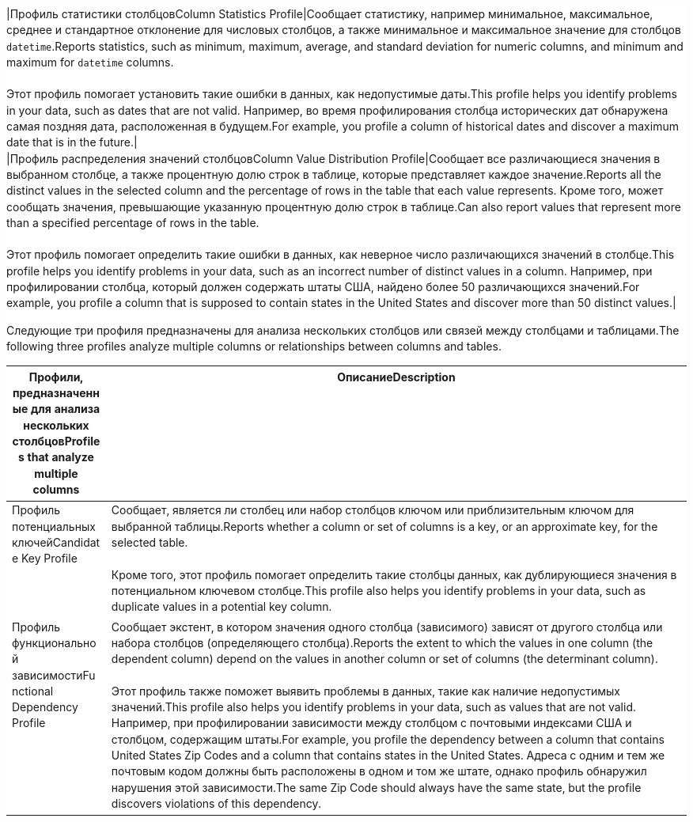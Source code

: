 |<span data-ttu-id="269a7-138">Профиль статистики столбцов</span><span class="sxs-lookup"><span data-stu-id="269a7-138">Column Statistics Profile</span></span>|<span data-ttu-id="269a7-139">Сообщает статистику, например минимальное, максимальное, среднее и стандартное отклонение для числовых столбцов, а также минимальное и максимальное значение для столбцов `datetime`.</span><span class="sxs-lookup"><span data-stu-id="269a7-139">Reports statistics, such as minimum, maximum, average, and standard deviation for numeric columns, and minimum and maximum for `datetime` columns.</span></span><br /><br /> <span data-ttu-id="269a7-140">Этот профиль помогает установить такие ошибки в данных, как недопустимые даты.</span><span class="sxs-lookup"><span data-stu-id="269a7-140">This profile helps you identify problems in your data, such as dates that are not valid.</span></span> <span data-ttu-id="269a7-141">Например, во время профилирования столбца исторических дат обнаружена самая поздняя дата, расположенная в будущем.</span><span class="sxs-lookup"><span data-stu-id="269a7-141">For example, you profile a column of historical dates and discover a maximum date that is in the future.</span></span>|  
|<span data-ttu-id="269a7-142">Профиль распределения значений столбцов</span><span class="sxs-lookup"><span data-stu-id="269a7-142">Column Value Distribution Profile</span></span>|<span data-ttu-id="269a7-143">Сообщает все различающиеся значения в выбранном столбце, а также процентную долю строк в таблице, которые представляет каждое значение.</span><span class="sxs-lookup"><span data-stu-id="269a7-143">Reports all the distinct values in the selected column and the percentage of rows in the table that each value represents.</span></span> <span data-ttu-id="269a7-144">Кроме того, может сообщать значения, превышающие указанную процентную долю строк в таблице.</span><span class="sxs-lookup"><span data-stu-id="269a7-144">Can also report values that represent more than a specified percentage of rows in the table.</span></span><br /><br /> <span data-ttu-id="269a7-145">Этот профиль помогает определить такие ошибки в данных, как неверное число различающихся значений в столбце.</span><span class="sxs-lookup"><span data-stu-id="269a7-145">This profile helps you identify problems in your data, such as an incorrect number of distinct values in a column.</span></span> <span data-ttu-id="269a7-146">Например, при профилировании столбца, который должен содержать штаты США, найдено более 50 различающихся значений.</span><span class="sxs-lookup"><span data-stu-id="269a7-146">For example, you profile a column that is supposed to contain states in the United States and discover more than 50 distinct values.</span></span>|  
  
 <span data-ttu-id="269a7-147">Следующие три профиля предназначены для анализа нескольких столбцов или связей между столбцами и таблицами.</span><span class="sxs-lookup"><span data-stu-id="269a7-147">The following three profiles analyze multiple columns or relationships between columns and tables.</span></span>  
  
|<span data-ttu-id="269a7-148">Профили, предназначенные для анализа нескольких столбцов</span><span class="sxs-lookup"><span data-stu-id="269a7-148">Profiles that analyze multiple columns</span></span>|<span data-ttu-id="269a7-149">Описание</span><span class="sxs-lookup"><span data-stu-id="269a7-149">Description</span></span>|  
|--------------------------------------------|-----------------|  
|<span data-ttu-id="269a7-150">Профиль потенциальных ключей</span><span class="sxs-lookup"><span data-stu-id="269a7-150">Candidate Key Profile</span></span>|<span data-ttu-id="269a7-151">Сообщает, является ли столбец или набор столбцов ключом или приблизительным ключом для выбранной таблицы.</span><span class="sxs-lookup"><span data-stu-id="269a7-151">Reports whether a column or set of columns is a key, or an approximate key, for the selected table.</span></span><br /><br /> <span data-ttu-id="269a7-152">Кроме того, этот профиль помогает определить такие столбцы данных, как дублирующиеся значения в потенциальном ключевом столбце.</span><span class="sxs-lookup"><span data-stu-id="269a7-152">This profile also helps you identify problems in your data, such as duplicate values in a potential key column.</span></span>|  
|<span data-ttu-id="269a7-153">Профиль функциональной зависимости</span><span class="sxs-lookup"><span data-stu-id="269a7-153">Functional Dependency Profile</span></span>|<span data-ttu-id="269a7-154">Сообщает экстент, в котором значения одного столбца (зависимого) зависят от другого столбца или набора столбцов (определяющего столбца).</span><span class="sxs-lookup"><span data-stu-id="269a7-154">Reports the extent to which the values in one column (the dependent column) depend on the values in another column or set of columns (the determinant column).</span></span><br /><br /> <span data-ttu-id="269a7-155">Этот профиль также поможет выявить проблемы в данных, такие как наличие недопустимых значений.</span><span class="sxs-lookup"><span data-stu-id="269a7-155">This profile also helps you identify problems in your data, such as values that are not valid.</span></span> <span data-ttu-id="269a7-156">Например, при профилировании зависимости между столбцом с почтовыми индексами США и столбцом, содержащим штаты.</span><span class="sxs-lookup"><span data-stu-id="269a7-156">For example, you profile the dependency between a column that contains United States Zip Codes and a column that contains states in the United States.</span></span> <span data-ttu-id="269a7-157">Адреса с одним и тем же почтовым кодом должны быть расположены в одном и том же штате, однако профиль обнаружил нарушения этой зависимости.</span><span class="sxs-lookup"><span data-stu-id="269a7-157">The same Zip Code should always have the same state, but the profile discovers violations of this dependency.</span></span>|  